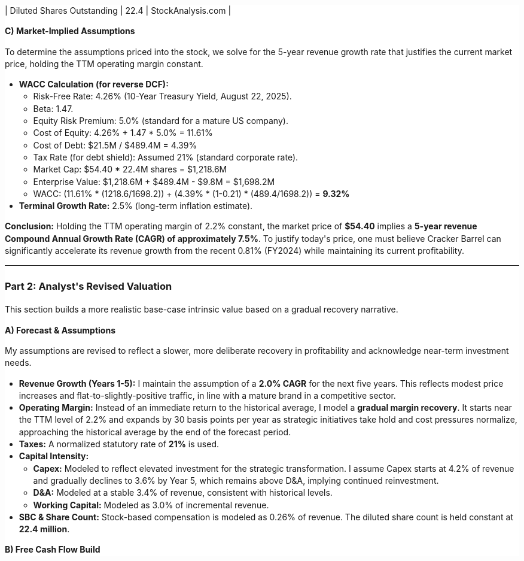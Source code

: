 | Diluted Shares Outstanding | 22.4 | StockAnalysis.com |

**C) Market-Implied Assumptions**

To determine the assumptions priced into the stock, we solve for the 5-year revenue growth rate that justifies the current market price, holding the TTM operating margin constant.

*   **WACC Calculation (for reverse DCF):**
    *   Risk-Free Rate: 4.26% (10-Year Treasury Yield, August 22, 2025).
    *   Beta: 1.47.
    *   Equity Risk Premium: 5.0% (standard for a mature US company).
    *   Cost of Equity: 4.26% + 1.47 * 5.0% = 11.61%
    *   Cost of Debt: $21.5M / $489.4M = 4.39%
    *   Tax Rate (for debt shield): Assumed 21% (standard corporate rate).
    *   Market Cap: $54.40 * 22.4M shares = $1,218.6M
    *   Enterprise Value: $1,218.6M + $489.4M - $9.8M = $1,698.2M
    *   WACC: (11.61% * ($1218.6/$1698.2)) + (4.39% * (1-0.21) * ($489.4/$1698.2)) = **9.32%**
*   **Terminal Growth Rate:** 2.5% (long-term inflation estimate).

**Conclusion:** Holding the TTM operating margin of 2.2% constant, the market price of **$54.40** implies a **5-year revenue Compound Annual Growth Rate (CAGR) of approximately 7.5%**. To justify today's price, one must believe Cracker Barrel can significantly accelerate its revenue growth from the recent 0.81% (FY2024) while maintaining its current profitability.

---

### **Part 2: Analyst's Revised Valuation**

This section builds a more realistic base-case intrinsic value based on a gradual recovery narrative.

**A) Forecast & Assumptions**

My assumptions are revised to reflect a slower, more deliberate recovery in profitability and acknowledge near-term investment needs.

*   **Revenue Growth (Years 1-5):** I maintain the assumption of a **2.0% CAGR** for the next five years. This reflects modest price increases and flat-to-slightly-positive traffic, in line with a mature brand in a competitive sector.
*   **Operating Margin:** Instead of an immediate return to the historical average, I model a **gradual margin recovery**. It starts near the TTM level of 2.2% and expands by 30 basis points per year as strategic initiatives take hold and cost pressures normalize, approaching the historical average by the end of the forecast period.
*   **Taxes:** A normalized statutory rate of **21%** is used.
*   **Capital Intensity:**
    *   **Capex:** Modeled to reflect elevated investment for the strategic transformation. I assume Capex starts at 4.2% of revenue and gradually declines to 3.6% by Year 5, which remains above D&A, implying continued reinvestment.
    *   **D&A:** Modeled at a stable 3.4% of revenue, consistent with historical levels.
    *   **Working Capital:** Modeled as 3.0% of incremental revenue.
*   **SBC & Share Count:** Stock-based compensation is modeled as 0.26% of revenue. The diluted share count is held constant at **22.4 million**.

**B) Free Cash Flow Build**
